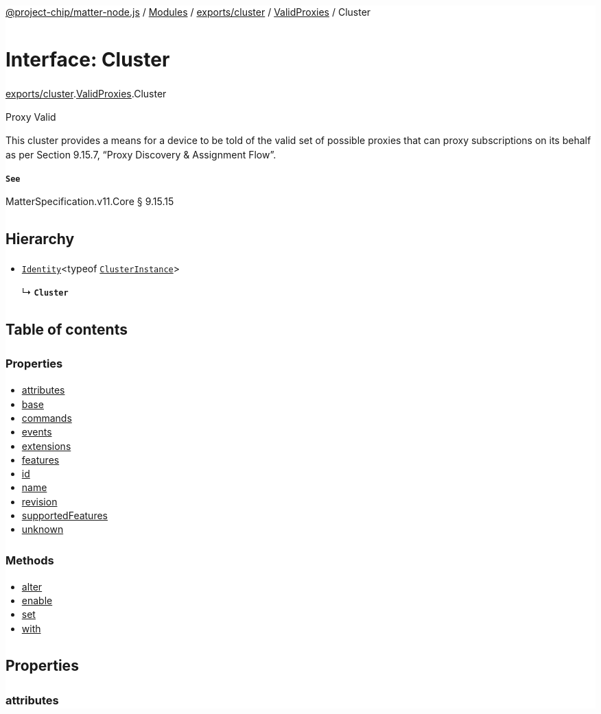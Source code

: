 [@project-chip/matter-node.js](../README.md) / [Modules](../modules.md) / [exports/cluster](../modules/exports_cluster.md) / [ValidProxies](../modules/exports_cluster.ValidProxies.md) / Cluster

# Interface: Cluster

[exports/cluster](../modules/exports_cluster.md).[ValidProxies](../modules/exports_cluster.ValidProxies.md).Cluster

Proxy Valid

This cluster provides a means for a device to be told of the valid set of possible proxies that can proxy
subscriptions on its behalf as per Section 9.15.7, “Proxy Discovery & Assignment Flow”.

**`See`**

MatterSpecification.v11.Core § 9.15.15

## Hierarchy

- [`Identity`](../modules/util_export.md#identity)\<typeof [`ClusterInstance`](../modules/exports_cluster.ValidProxies.md#clusterinstance)\>

  ↳ **`Cluster`**

## Table of contents

### Properties

- [attributes](exports_cluster.ValidProxies.Cluster.md#attributes)
- [base](exports_cluster.ValidProxies.Cluster.md#base)
- [commands](exports_cluster.ValidProxies.Cluster.md#commands)
- [events](exports_cluster.ValidProxies.Cluster.md#events)
- [extensions](exports_cluster.ValidProxies.Cluster.md#extensions)
- [features](exports_cluster.ValidProxies.Cluster.md#features)
- [id](exports_cluster.ValidProxies.Cluster.md#id)
- [name](exports_cluster.ValidProxies.Cluster.md#name)
- [revision](exports_cluster.ValidProxies.Cluster.md#revision)
- [supportedFeatures](exports_cluster.ValidProxies.Cluster.md#supportedfeatures)
- [unknown](exports_cluster.ValidProxies.Cluster.md#unknown)

### Methods

- [alter](exports_cluster.ValidProxies.Cluster.md#alter)
- [enable](exports_cluster.ValidProxies.Cluster.md#enable)
- [set](exports_cluster.ValidProxies.Cluster.md#set)
- [with](exports_cluster.ValidProxies.Cluster.md#with)

## Properties

### attributes
